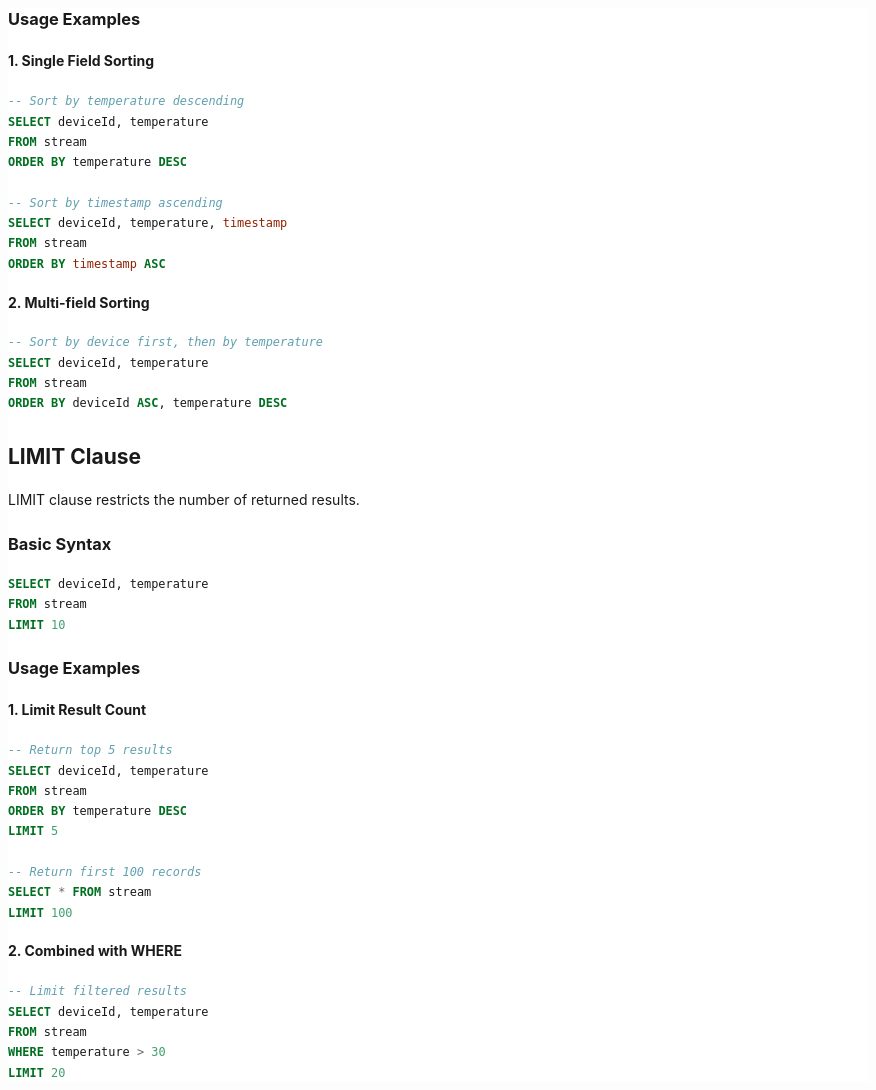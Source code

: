 ### Usage Examples

#### 1. Single Field Sorting
```sql
-- Sort by temperature descending
SELECT deviceId, temperature
FROM stream
ORDER BY temperature DESC

-- Sort by timestamp ascending
SELECT deviceId, temperature, timestamp
FROM stream
ORDER BY timestamp ASC
```

#### 2. Multi-field Sorting
```sql
-- Sort by device first, then by temperature
SELECT deviceId, temperature
FROM stream
ORDER BY deviceId ASC, temperature DESC
```

## LIMIT Clause

LIMIT clause restricts the number of returned results.

### Basic Syntax

```sql
SELECT deviceId, temperature
FROM stream
LIMIT 10
```

### Usage Examples

#### 1. Limit Result Count
```sql
-- Return top 5 results
SELECT deviceId, temperature
FROM stream
ORDER BY temperature DESC
LIMIT 5

-- Return first 100 records
SELECT * FROM stream
LIMIT 100
```

#### 2. Combined with WHERE
```sql
-- Limit filtered results
SELECT deviceId, temperature
FROM stream
WHERE temperature > 30
LIMIT 20
```
